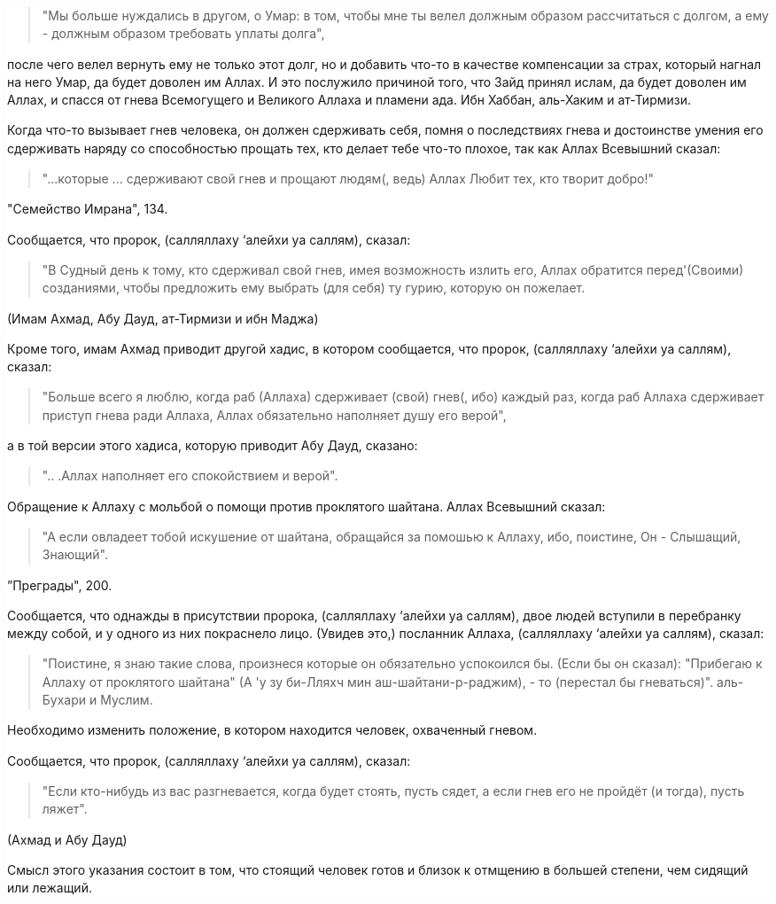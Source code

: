 >"Мы больше нуждались в другом, о Умар: в том, чтобы мне ты велел должным образом рассчитаться с долгом, а ему - должным образом требовать уплаты долга", 

после чего велел вернуть ему не только этот долг, но и добавить что-то в качестве компенсации за страх, который нагнал на него Умар, да будет доволен им Аллах. И это послужило причиной того, что Зайд принял ислам, да будет доволен им Аллах, и спасся от гнева Всемогущего и Великого Аллаха и пламени ада.
Ибн Хаббан, аль-Хаким и ат-Тирмизи.

Когда что-то вызывает гнев человека, он должен сдерживать себя, помня о последствиях гнева и достоинстве умения его сдерживать наряду со способностью прощать тех, кто делает тебе что-то плохое, так как Аллах Всевышний сказал:

>"...которые ... сдерживают свой гнев и прощают людям(, ведь) Аллах Любит тех, кто творит добро!" 

"Cемейство Имрана", 134.

Сообщается, что пророк, (салляллаху ‘алейхи уа саллям), сказал:

>"В Судный день к тому, кто сдерживал свой гнев, имея возможность излить его, Аллах обратится перед'(Своими) созданиями, чтобы предложить ему выбрать (для себя) ту гурию, которую он пожелает. 

(Имам Ахмад, Абу Дауд, ат-Тирмизи и ибн Маджа)

Кроме того, имам Ахмад приводит другой хадис, в котором сообщается, что пророк, (салляллаху ‘алейхи уа саллям), сказал:

>"Больше всего я люблю, когда раб (Аллаха) сдерживает (свой) гнев(, ибо) каждый раз, когда раб Аллаха сдерживает приступ гнева ради Аллаха, Аллах обязательно наполняет душу его верой",

а в той версии этого хадиса, которую приводит Абу Дауд, сказано:

>".. .Аллах наполняет его спокойствием и верой".

Обращение к Аллаху с мольбой о помощи против проклятого шайтана. Аллах Всевышний сказал:

>"А если овладеет тобой искушение от шайтана, обращайся за помошью к Аллаху, ибо, поистине, Он - Слышащий, Знающий". 

”Преграды", 200.

Сообщается, что однажды в присутствии пророка, (салляллаху ‘алейхи уа саллям), двое людей вступили в перебранку между собой, и у одного из них покраснело лицо. (Увидев это,) посланник Аллаха, (салляллаху ‘алейхи уа саллям), сказал:

>"Поистине, я знаю такие слова, произнеся которые он обязательно успокоился бы. (Если бы он сказал): 
"Прибегаю к Аллаху от проклятого шайтана" 
(А 'у зу би-Лляхч мин аш-шайтани-р-раджим), - то (перестал бы гневаться)". аль-Бухари и Муслим.

Необходимо изменить положение, в котором находится человек, охваченный гневом.

Сообщается, что пророк, (салляллаху ‘алейхи уа саллям), сказал:

>"Если кто-нибудь из вас разгневается, когда будет стоять, пусть сядет, а если гнев его не пройдёт (и тогда), пусть ляжет". 

(Ахмад и Абу Дауд)

Смысл этого указания состоит в том, что стоящий человек готов и близок к отмщению в большей степени, чем сидящий или лежащий.
